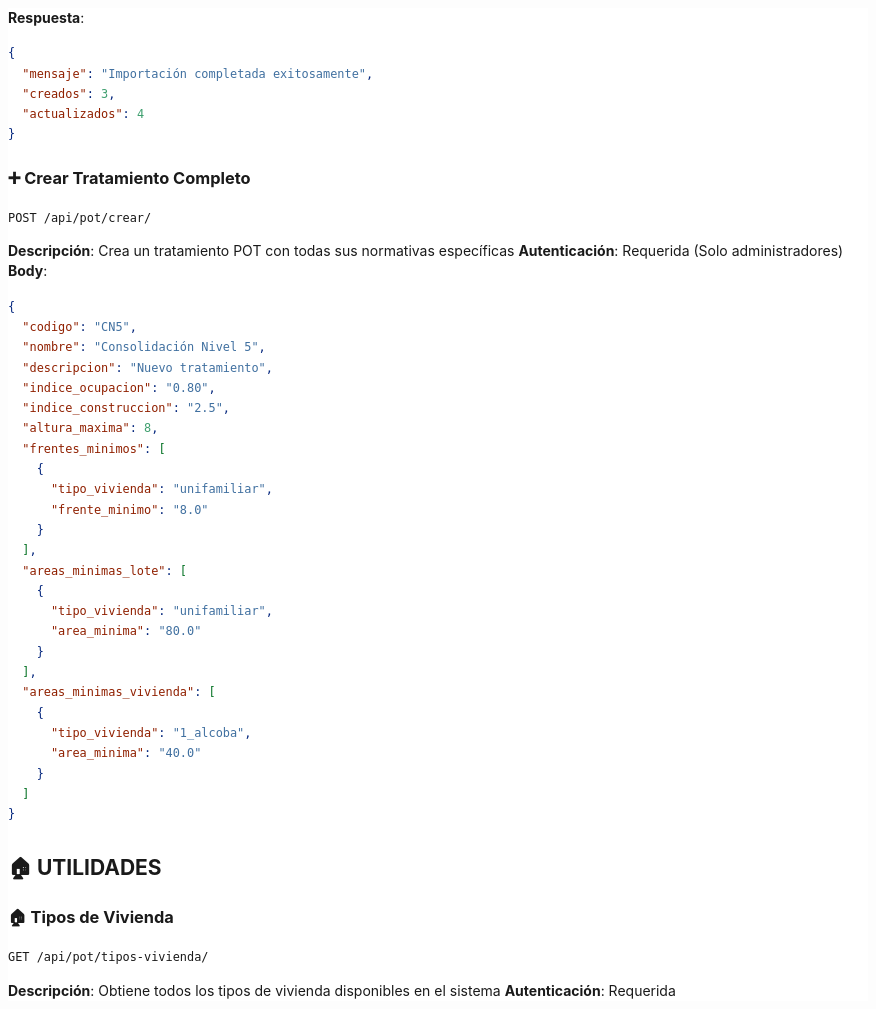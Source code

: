**Respuesta**:
```json
{
  "mensaje": "Importación completada exitosamente",
  "creados": 3,
  "actualizados": 4
}
```

### ➕ Crear Tratamiento Completo
```
POST /api/pot/crear/
```
**Descripción**: Crea un tratamiento POT con todas sus normativas específicas
**Autenticación**: Requerida (Solo administradores)
**Body**:
```json
{
  "codigo": "CN5",
  "nombre": "Consolidación Nivel 5",
  "descripcion": "Nuevo tratamiento",
  "indice_ocupacion": "0.80",
  "indice_construccion": "2.5",
  "altura_maxima": 8,
  "frentes_minimos": [
    {
      "tipo_vivienda": "unifamiliar",
      "frente_minimo": "8.0"
    }
  ],
  "areas_minimas_lote": [
    {
      "tipo_vivienda": "unifamiliar", 
      "area_minima": "80.0"
    }
  ],
  "areas_minimas_vivienda": [
    {
      "tipo_vivienda": "1_alcoba",
      "area_minima": "40.0"
    }
  ]
}
```

## 🏠 UTILIDADES

### 🏠 Tipos de Vivienda
```
GET /api/pot/tipos-vivienda/
```
**Descripción**: Obtiene todos los tipos de vivienda disponibles en el sistema
**Autenticación**: Requerida
